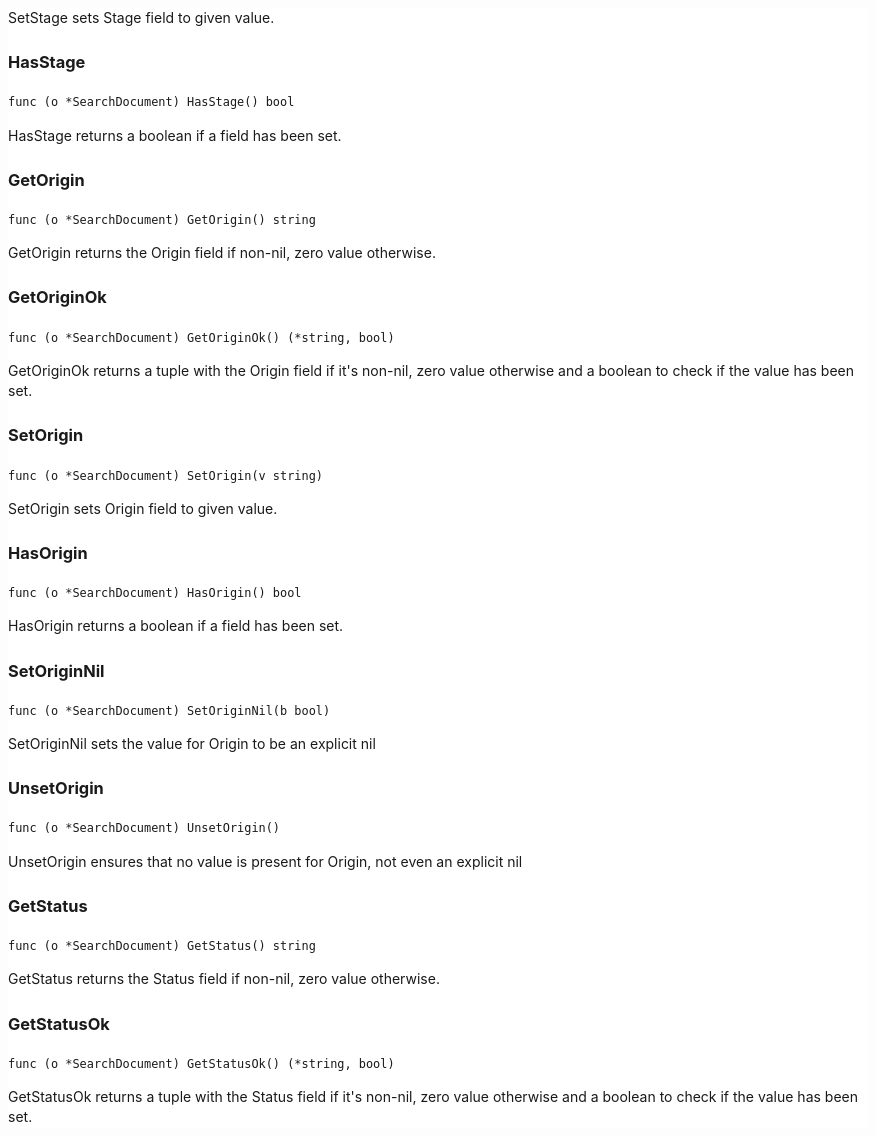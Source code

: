 SetStage sets Stage field to given value.

### HasStage

`func (o *SearchDocument) HasStage() bool`

HasStage returns a boolean if a field has been set.

### GetOrigin

`func (o *SearchDocument) GetOrigin() string`

GetOrigin returns the Origin field if non-nil, zero value otherwise.

### GetOriginOk

`func (o *SearchDocument) GetOriginOk() (*string, bool)`

GetOriginOk returns a tuple with the Origin field if it's non-nil, zero value otherwise
and a boolean to check if the value has been set.

### SetOrigin

`func (o *SearchDocument) SetOrigin(v string)`

SetOrigin sets Origin field to given value.

### HasOrigin

`func (o *SearchDocument) HasOrigin() bool`

HasOrigin returns a boolean if a field has been set.

### SetOriginNil

`func (o *SearchDocument) SetOriginNil(b bool)`

 SetOriginNil sets the value for Origin to be an explicit nil

### UnsetOrigin
`func (o *SearchDocument) UnsetOrigin()`

UnsetOrigin ensures that no value is present for Origin, not even an explicit nil
### GetStatus

`func (o *SearchDocument) GetStatus() string`

GetStatus returns the Status field if non-nil, zero value otherwise.

### GetStatusOk

`func (o *SearchDocument) GetStatusOk() (*string, bool)`

GetStatusOk returns a tuple with the Status field if it's non-nil, zero value otherwise
and a boolean to check if the value has been set.
